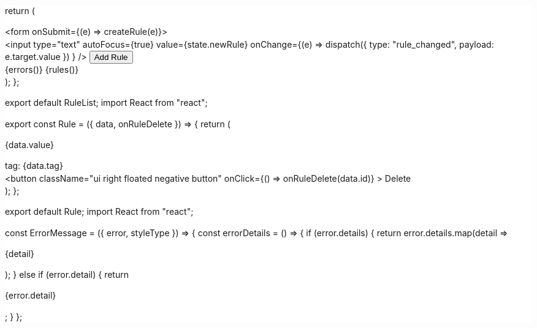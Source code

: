  return (
    <div>
      <form onSubmit={(e) => createRule(e)}>
        <div className="ui fluid action input">
          <input
            type="text"
            autoFocus={true}
            value={state.newRule}
            onChange={(e) =>
              dispatch({ type: "rule_changed", payload: e.target.value })
            }
          />
          <button type="submit" className="ui primary button">
            Add Rule
          </button>
        </div>
        {errors()}
        {rules()}
      </form>
    </div>
  );
};

export default RuleList;
import React from "react";

export const Rule = ({ data, onRuleDelete }) => {
  return (
    <div className="ui segment">
      <p>{data.value}</p>
      <div className="ui label">tag: {data.tag}</div>
      <button
        className="ui right floated negative button"
        onClick={() => onRuleDelete(data.id)}
      >
        Delete
      </button>
    </div>
  );
};

export default Rule;
import React from "react";

const ErrorMessage = ({ error, styleType }) => {
  const errorDetails = () => {
    if (error.details) {
      return error.details.map(detail => <p key={detail}>{detail}</p>);
    } else if (error.detail) {
      return <p key={error.detail}>{error.detail}</p>;
    }
  };
